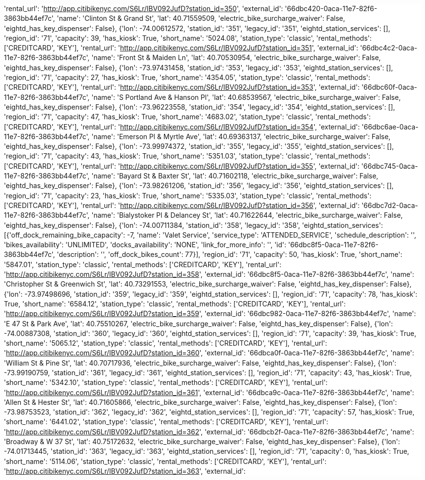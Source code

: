 'rental_url': 'http://app.citibikenyc.com/S6Lr/IBV092JufD?station_id=350', 'external_id': '66dbc420-0aca-11e7-82f6-3863bb44ef7c', 'name': 'Clinton St & Grand St', 'lat': 40.71559509, 'electric_bike_surcharge_waiver': False, 'eightd_has_key_dispenser': False}, {'lon': -74.00612572, 'station_id': '351', 'legacy_id': '351', 'eightd_station_services': [], 'region_id': '71', 'capacity': 39, 'has_kiosk': True, 'short_name': '5024.08', 'station_type': 'classic', 'rental_methods': ['CREDITCARD', 'KEY'], 'rental_url': 'http://app.citibikenyc.com/S6Lr/IBV092JufD?station_id=351', 'external_id': '66dbc4c2-0aca-11e7-82f6-3863bb44ef7c', 'name': 'Front St & Maiden Ln', 'lat': 40.70530954, 'electric_bike_surcharge_waiver': False, 'eightd_has_key_dispenser': False}, {'lon': -73.97431458, 'station_id': '353', 'legacy_id': '353', 'eightd_station_services': [], 'region_id': '71', 'capacity': 27, 'has_kiosk': True, 'short_name': '4354.05', 'station_type': 'classic', 'rental_methods': ['CREDITCARD', 'KEY'], 'rental_url': 'http://app.citibikenyc.com/S6Lr/IBV092JufD?station_id=353', 'external_id': '66dbc60f-0aca-11e7-82f6-3863bb44ef7c', 'name': 'S Portland Ave & Hanson Pl', 'lat': 40.68539567, 'electric_bike_surcharge_waiver': False, 'eightd_has_key_dispenser': False}, {'lon': -73.96223558, 'station_id': '354', 'legacy_id': '354', 'eightd_station_services': [], 'region_id': '71', 'capacity': 47, 'has_kiosk': True, 'short_name': '4683.02', 'station_type': 'classic', 'rental_methods': ['CREDITCARD', 'KEY'], 'rental_url': 'http://app.citibikenyc.com/S6Lr/IBV092JufD?station_id=354', 'external_id': '66dbc6ae-0aca-11e7-82f6-3863bb44ef7c', 'name': 'Emerson Pl & Myrtle Ave', 'lat': 40.69363137, 'electric_bike_surcharge_waiver': False, 'eightd_has_key_dispenser': False}, {'lon': -73.99974372, 'station_id': '355', 'legacy_id': '355', 'eightd_station_services': [], 'region_id': '71', 'capacity': 43, 'has_kiosk': True, 'short_name': '5351.03', 'station_type': 'classic', 'rental_methods': ['CREDITCARD', 'KEY'], 'rental_url': 'http://app.citibikenyc.com/S6Lr/IBV092JufD?station_id=355', 'external_id': '66dbc745-0aca-11e7-82f6-3863bb44ef7c', 'name': 'Bayard St & Baxter St', 'lat': 40.71602118, 'electric_bike_surcharge_waiver': False, 'eightd_has_key_dispenser': False}, {'lon': -73.98261206, 'station_id': '356', 'legacy_id': '356', 'eightd_station_services': [], 'region_id': '71', 'capacity': 23, 'has_kiosk': True, 'short_name': '5335.03', 'station_type': 'classic', 'rental_methods': ['CREDITCARD', 'KEY'], 'rental_url': 'http://app.citibikenyc.com/S6Lr/IBV092JufD?station_id=356', 'external_id': '66dbc7d2-0aca-11e7-82f6-3863bb44ef7c', 'name': 'Bialystoker Pl & Delancey St', 'lat': 40.71622644, 'electric_bike_surcharge_waiver': False, 'eightd_has_key_dispenser': False}, {'lon': -74.00711384, 'station_id': '358', 'legacy_id': '358', 'eightd_station_services': [{'off_dock_remaining_bike_capacity': -7, 'name': 'Valet Service', 'service_type': 'ATTENDED_SERVICE', 'schedule_description': '', 'bikes_availability': 'UNLIMITED', 'docks_availability': 'NONE', 'link_for_more_info': '', 'id': '66dbc8f5-0aca-11e7-82f6-3863bb44ef7c', 'description': '', 'off_dock_bikes_count': 77}], 'region_id': '71', 'capacity': 50, 'has_kiosk': True, 'short_name': '5847.01', 'station_type': 'classic', 'rental_methods': ['CREDITCARD', 'KEY'], 'rental_url': 'http://app.citibikenyc.com/S6Lr/IBV092JufD?station_id=358', 'external_id': '66dbc8f5-0aca-11e7-82f6-3863bb44ef7c', 'name': 'Christopher St & Greenwich St', 'lat': 40.73291553, 'electric_bike_surcharge_waiver': False, 'eightd_has_key_dispenser': False}, {'lon': -73.97498696, 'station_id': '359', 'legacy_id': '359', 'eightd_station_services': [], 'region_id': '71', 'capacity': 78, 'has_kiosk': True, 'short_name': '6584.12', 'station_type': 'classic', 'rental_methods': ['CREDITCARD', 'KEY'], 'rental_url': 'http://app.citibikenyc.com/S6Lr/IBV092JufD?station_id=359', 'external_id': '66dbc982-0aca-11e7-82f6-3863bb44ef7c', 'name': 'E 47 St & Park Ave', 'lat': 40.75510267, 'electric_bike_surcharge_waiver': False, 'eightd_has_key_dispenser': False}, {'lon': -74.00887308, 'station_id': '360', 'legacy_id': '360', 'eightd_station_services': [], 'region_id': '71', 'capacity': 39, 'has_kiosk': True, 'short_name': '5065.12', 'station_type': 'classic', 'rental_methods': ['CREDITCARD', 'KEY'], 'rental_url': 'http://app.citibikenyc.com/S6Lr/IBV092JufD?station_id=360', 'external_id': '66dbca0f-0aca-11e7-82f6-3863bb44ef7c', 'name': 'William St & Pine St', 'lat': 40.70717936, 'electric_bike_surcharge_waiver': False, 'eightd_has_key_dispenser': False}, {'lon': -73.99190759, 'station_id': '361', 'legacy_id': '361', 'eightd_station_services': [], 'region_id': '71', 'capacity': 43, 'has_kiosk': True, 'short_name': '5342.10', 'station_type': 'classic', 'rental_methods': ['CREDITCARD', 'KEY'], 'rental_url': 'http://app.citibikenyc.com/S6Lr/IBV092JufD?station_id=361', 'external_id': '66dbca9c-0aca-11e7-82f6-3863bb44ef7c', 'name': 'Allen St & Hester St', 'lat': 40.71605866, 'electric_bike_surcharge_waiver': False, 'eightd_has_key_dispenser': False}, {'lon': -73.98753523, 'station_id': '362', 'legacy_id': '362', 'eightd_station_services': [], 'region_id': '71', 'capacity': 57, 'has_kiosk': True, 'short_name': '6441.02', 'station_type': 'classic', 'rental_methods': ['CREDITCARD', 'KEY'], 'rental_url': 'http://app.citibikenyc.com/S6Lr/IBV092JufD?station_id=362', 'external_id': '66dbcb2f-0aca-11e7-82f6-3863bb44ef7c', 'name': 'Broadway & W 37 St', 'lat': 40.75172632, 'electric_bike_surcharge_waiver': False, 'eightd_has_key_dispenser': False}, {'lon': -74.01713445, 'station_id': '363', 'legacy_id': '363', 'eightd_station_services': [], 'region_id': '71', 'capacity': 0, 'has_kiosk': True, 'short_name': '5114.06', 'station_type': 'classic', 'rental_methods': ['CREDITCARD', 'KEY'], 'rental_url': 'http://app.citibikenyc.com/S6Lr/IBV092JufD?station_id=363', 'external_id':